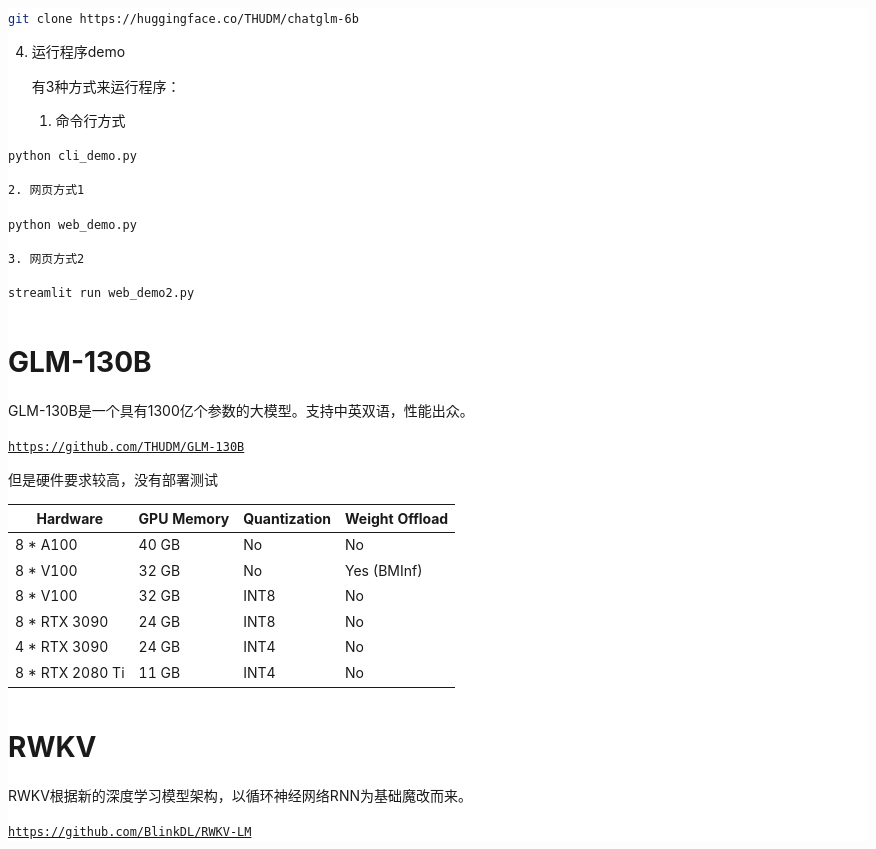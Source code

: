```Bash
git clone https://huggingface.co/THUDM/chatglm-6b
```
4. 运行程序demo

    有3种方式来运行程序：

    1. 命令行方式

```Bash
python cli_demo.py
```
    2. 网页方式1

```Bash
python web_demo.py
```
    3. 网页方式2

```Bash
streamlit run web_demo2.py
```



# GLM-130B

GLM-130B是一个具有1300亿个参数的大模型。支持中英双语，性能出众。

[`https://github.com/THUDM/GLM-130B`](https://github.com/THUDM/GLM-130B)



但是硬件要求较高，没有部署测试

|**Hardware**|**GPU Memory**|**Quantization**|**Weight Offload**|
|-|-|-|-|
|8 * A100|40 GB|No|No|
|8 * V100|32 GB|No|Yes (BMInf)|
|8 * V100|32 GB|INT8|No|
|8 * RTX 3090|24 GB|INT8|No|
|4 * RTX 3090|24 GB|INT4|No|
|8 * RTX 2080 Ti|11 GB|INT4|No|




# RWKV

RWKV根据新的深度学习模型架构，以循环神经网络RNN为基础魔改而来。

[`https://github.com/BlinkDL/RWKV-LM`](https://github.com/BlinkDL/RWKV-LM)
